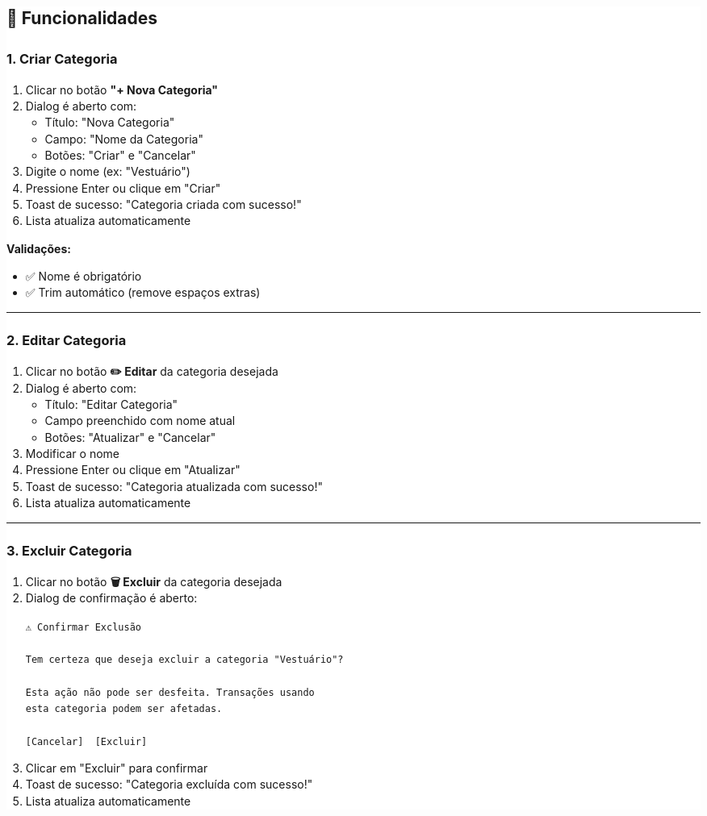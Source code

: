 
## 📱 Funcionalidades

### 1. Criar Categoria

1. Clicar no botão **"+ Nova Categoria"**
2. Dialog é aberto com:
   - Título: "Nova Categoria"
   - Campo: "Nome da Categoria"
   - Botões: "Criar" e "Cancelar"
3. Digite o nome (ex: "Vestuário")
4. Pressione Enter ou clique em "Criar"
5. Toast de sucesso: "Categoria criada com sucesso!"
6. Lista atualiza automaticamente

**Validações:**
- ✅ Nome é obrigatório
- ✅ Trim automático (remove espaços extras)

---

### 2. Editar Categoria

1. Clicar no botão **✏️ Editar** da categoria desejada
2. Dialog é aberto com:
   - Título: "Editar Categoria"
   - Campo preenchido com nome atual
   - Botões: "Atualizar" e "Cancelar"
3. Modificar o nome
4. Pressione Enter ou clique em "Atualizar"
5. Toast de sucesso: "Categoria atualizada com sucesso!"
6. Lista atualiza automaticamente

---

### 3. Excluir Categoria

1. Clicar no botão **🗑️ Excluir** da categoria desejada
2. Dialog de confirmação é aberto:
   ```
   ⚠️ Confirmar Exclusão
   
   Tem certeza que deseja excluir a categoria "Vestuário"?
   
   Esta ação não pode ser desfeita. Transações usando 
   esta categoria podem ser afetadas.
   
   [Cancelar]  [Excluir]
   ```
3. Clicar em "Excluir" para confirmar
4. Toast de sucesso: "Categoria excluída com sucesso!"
5. Lista atualiza automaticamente
